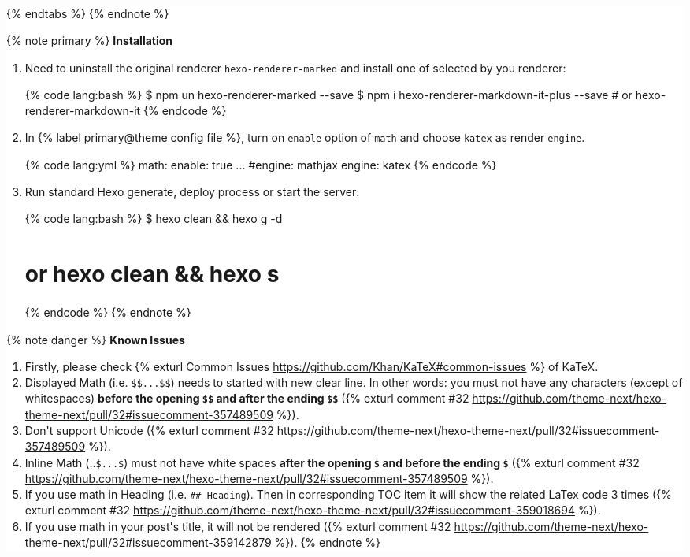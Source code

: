 {% endtabs %}
{% endnote %}

{% note primary %}
**Installation**

1. Need to uninstall the original renderer `hexo-renderer-marked` and install one of selected by you renderer:

   {% code lang:bash %}
   $ npm un hexo-renderer-marked --save
   $ npm i hexo-renderer-markdown-it-plus --save # or hexo-renderer-markdown-it
   {% endcode %}

2. In {% label primary@theme config file %}, turn on `enable` option of `math` and choose `katex` as render `engine`.

   {% code lang:yml %}
   math:
     enable: true
     ...
     #engine: mathjax
     engine: katex
   {% endcode %}

3. Run standard Hexo generate, deploy process or start the server:

   {% code lang:bash %}
   $ hexo clean && hexo g -d
   # or hexo clean && hexo s
   {% endcode %}
{% endnote %}

{% note danger %}
**Known Issues**

1. Firstly, please check {% exturl Common Issues https://github.com/Khan/KaTeX#common-issues %} of KaTeX.
2. Displayed Math (i.e. ` $$...$$ `) needs to started with new clear line.
   In other words: you must not have any characters (except of whitespaces) **before the opening ` $$ ` and after the ending ` $$ `** ({% exturl comment #32 https://github.com/theme-next/hexo-theme-next/pull/32#issuecomment-357489509 %}).
3. Don't support Unicode ({% exturl comment #32 https://github.com/theme-next/hexo-theme-next/pull/32#issuecomment-357489509 %}).
4. Inline Math (..` $...$ `) must not have white spaces **after the opening ` $ ` and before the ending ` $ `** ({% exturl comment #32 https://github.com/theme-next/hexo-theme-next/pull/32#issuecomment-357489509 %}).
5. If you use math in Heading (i.e. `## Heading`).
   Then in corresponding TOC item it will show the related LaTex code 3 times ({% exturl comment #32 https://github.com/theme-next/hexo-theme-next/pull/32#issuecomment-359018694 %}).
6. If you use math in your post's title, it will not be rendered ({% exturl comment #32 https://github.com/theme-next/hexo-theme-next/pull/32#issuecomment-359142879 %}).
{% endnote %}
